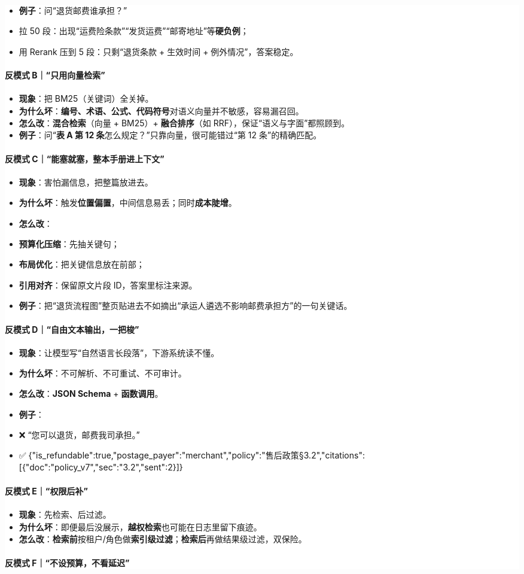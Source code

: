 

- **例子**：问“退货邮费谁承担？”



- 拉 50 段：出现“运费险条款”“发货运费”“邮寄地址”等**硬负例**；
- 用 Rerank 压到 5 段：只剩“退货条款 + 生效时间 + 例外情况”，答案稳定。



#### 反模式 B｜“只用向量检索”

- **现象**：把 BM25（关键词）全关掉。
- **为什么坏**：**编号、术语、公式、代码符号**对语义向量并不敏感，容易漏召回。
- **怎么改**：**混合检索**（向量 + BM25）+ **融合排序**（如 RRF），保证“语义与字面”都照顾到。
- **例子**：问“**表 A 第 12 条**怎么规定？”只靠向量，很可能错过“第 12 条”的精确匹配。



#### 反模式 C｜“能塞就塞，整本手册进上下文”

- **现象**：害怕漏信息，把整篇放进去。

- **为什么坏**：触发**位置偏置**，中间信息易丢；同时**成本陡增**。

- **怎么改**：



- **预算化压缩**：先抽关键句；
- **布局优化**：把关键信息放在前部；
- **引用对齐**：保留原文片段 ID，答案里标注来源。



- **例子**：把“退货流程图”整页贴进去不如摘出“承运人遴选不影响邮费承担方”的一句关键话。



#### 反模式 D｜“自由文本输出，一把梭”

- **现象**：让模型写“自然语言长段落”，下游系统读不懂。

- **为什么坏**：不可解析、不可重试、不可审计。

- **怎么改**：**JSON Schema** + **函数调用**。

- **例子**：



- ❌ “您可以退货，邮费我司承担。”
- ✅ {"is_refundable":true,"postage_payer":"merchant","policy":"售后政策§3.2","citations":[{"doc":"policy_v7","sec":"3.2","sent":2}]}



#### 反模式 E｜“权限后补”

- **现象**：先检索、后过滤。
- **为什么坏**：即便最后没展示，**越权检索**也可能在日志里留下痕迹。
- **怎么改**：**检索前**按租户/角色做**索引级过滤**；**检索后**再做结果级过滤，双保险。



#### 反模式 F｜“不设预算，不看延迟”
